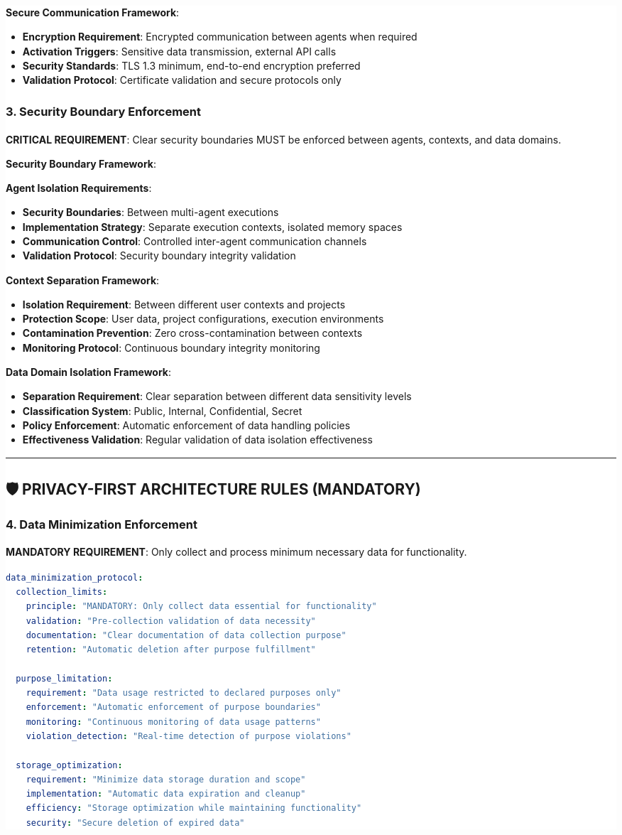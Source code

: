 **Secure Communication Framework**:
- **Encryption Requirement**: Encrypted communication between agents when required
- **Activation Triggers**: Sensitive data transmission, external API calls
- **Security Standards**: TLS 1.3 minimum, end-to-end encryption preferred
- **Validation Protocol**: Certificate validation and secure protocols only

### **3. Security Boundary Enforcement**

**CRITICAL REQUIREMENT**: Clear security boundaries MUST be enforced between agents, contexts, and data domains.

**Security Boundary Framework**:

**Agent Isolation Requirements**:
- **Security Boundaries**: Between multi-agent executions
- **Implementation Strategy**: Separate execution contexts, isolated memory spaces
- **Communication Control**: Controlled inter-agent communication channels
- **Validation Protocol**: Security boundary integrity validation

**Context Separation Framework**:
- **Isolation Requirement**: Between different user contexts and projects
- **Protection Scope**: User data, project configurations, execution environments
- **Contamination Prevention**: Zero cross-contamination between contexts
- **Monitoring Protocol**: Continuous boundary integrity monitoring

**Data Domain Isolation Framework**:
- **Separation Requirement**: Clear separation between different data sensitivity levels
- **Classification System**: Public, Internal, Confidential, Secret
- **Policy Enforcement**: Automatic enforcement of data handling policies
- **Effectiveness Validation**: Regular validation of data isolation effectiveness

---

## 🛡️ **PRIVACY-FIRST ARCHITECTURE RULES (MANDATORY)**

### **4. Data Minimization Enforcement**

**MANDATORY REQUIREMENT**: Only collect and process minimum necessary data for functionality.

```yaml
data_minimization_protocol:
  collection_limits:
    principle: "MANDATORY: Only collect data essential for functionality"
    validation: "Pre-collection validation of data necessity"
    documentation: "Clear documentation of data collection purpose"
    retention: "Automatic deletion after purpose fulfillment"
    
  purpose_limitation:
    requirement: "Data usage restricted to declared purposes only"
    enforcement: "Automatic enforcement of purpose boundaries"
    monitoring: "Continuous monitoring of data usage patterns"
    violation_detection: "Real-time detection of purpose violations"
    
  storage_optimization:
    requirement: "Minimize data storage duration and scope"
    implementation: "Automatic data expiration and cleanup"
    efficiency: "Storage optimization while maintaining functionality"
    security: "Secure deletion of expired data"
```
